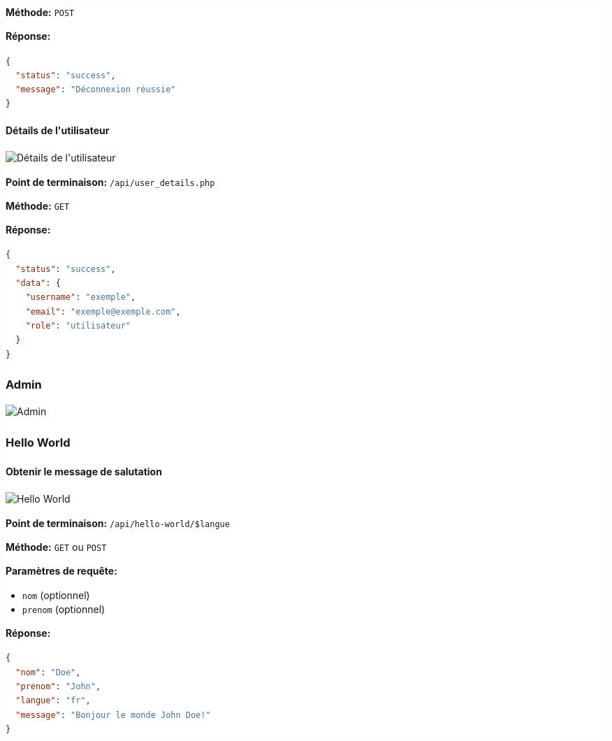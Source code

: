**Méthode:** `POST`

**Réponse:**

```json
{
  "status": "success",
  "message": "Déconnexion réussie"
}
```

#### Détails de l'utilisateur

![Détails de l'utilisateur](https://www.plantuml.com/plantuml/dpng/ROu_Ry8m4CNt-nGd9XY0FKD58qF5r0xjXXHTuojOSYwMVPRQRzyO-eSGrdVtUx-tIKfHS-U1MkqZlYME0126qBKka2ZETh4NPR47cJkn_BawQUSNCwI4ksspBz4OU7pP7sIT4yV6ifBpQHLEuGmCfwOup2KVSuQKtYdn86fx-N37Wbr4fWOe72uV_gGLFWSM_Dy4lvVoTMEgy6dxYciARZ8CRbuBRUeAZwnNwNm1fiRblURpi9_2QTbeiN4fUFh2V8t0XiNcpdy3)

**Point de terminaison:** `/api/user_details.php`

**Méthode:** `GET`

**Réponse:**

```json
{
  "status": "success",
  "data": {
    "username": "exemple",
    "email": "exemple@exemple.com",
    "role": "utilisateur"
  }
}
```

### Admin
![Admin](https://www.plantuml.com/plantuml/dpng/TP1DIi0m48NtSugtr4NLHLU1IaLFKEW1GZhIOFfZPhBmzgQD44enYy1yx-LZI2zgewOba7MwHOp2aMZFp3k_srKnR4avtf5SqAW-2ELp2D2ybauq6FWxiIYUxRJubKvS2sBmFhFxAXCLbjFYC_3oTZnxU2GRj4xeEcXCJ01A5KrLrgZwZhKCFhpimVxWtELfrYKG1-6h-DC6-STSivjwuCb7TWhTqBwqV_9reZvV-Nz_0G00)


### Hello World

#### Obtenir le message de salutation

![Hello World](https://www.plantuml.com/plantuml/dpng/RO_DJiCm48JlVefLnI4vXDnpG2KA1IIaLlo8IoMq98jZuQmjUoDUdxe5L9TUFVFjDrv6mI3pP1NsuWAyH0fAUGnYUkEH1HQhu5Y8XoqN8rdhgYyNx70vocJB1M24rStRNGfox7fpl-NwcF2Zt_TtoG5uJSyvrQ7WEqRQoNh77qOdwg3fMgNIFAYk_fGDh3qndEvIltdgvhe6DkkdPwZHc-DnzOL5rZEfl9tuhcsW7wd_JF87fmqNfUfQgCxStk-pgGDHKEPuUkyCeuafeD1j81B3kYZ_GTcF7qdcmA1_wZ1HZAX9gINnC4_s6m00)

**Point de terminaison:** `/api/hello-world/$langue`

**Méthode:** `GET` ou `POST`

**Paramètres de requête:**

- `nom` (optionnel)
- `prenom` (optionnel)

**Réponse:**

```json
{
  "nom": "Doe",
  "prenom": "John",
  "langue": "fr",
  "message": "Bonjour le monde John Doe!"
}
```
